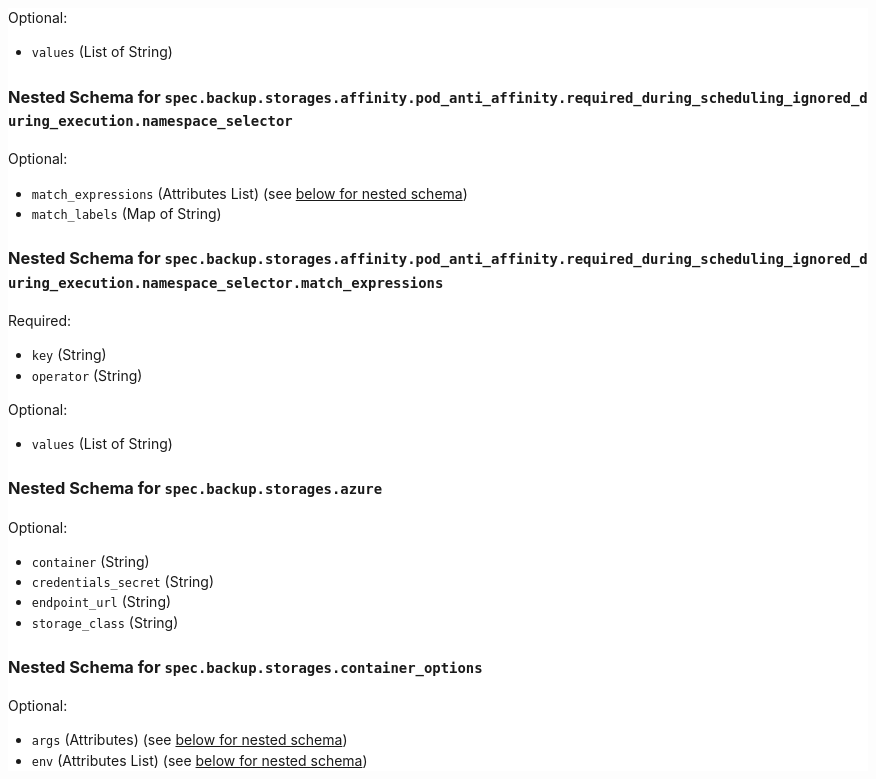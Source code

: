 Optional:

- `values` (List of String)



<a id="nestedatt--spec--backup--storages--affinity--pod_anti_affinity--required_during_scheduling_ignored_during_execution--namespace_selector"></a>
### Nested Schema for `spec.backup.storages.affinity.pod_anti_affinity.required_during_scheduling_ignored_during_execution.namespace_selector`

Optional:

- `match_expressions` (Attributes List) (see [below for nested schema](#nestedatt--spec--backup--storages--affinity--pod_anti_affinity--required_during_scheduling_ignored_during_execution--namespace_selector--match_expressions))
- `match_labels` (Map of String)

<a id="nestedatt--spec--backup--storages--affinity--pod_anti_affinity--required_during_scheduling_ignored_during_execution--namespace_selector--match_expressions"></a>
### Nested Schema for `spec.backup.storages.affinity.pod_anti_affinity.required_during_scheduling_ignored_during_execution.namespace_selector.match_expressions`

Required:

- `key` (String)
- `operator` (String)

Optional:

- `values` (List of String)






<a id="nestedatt--spec--backup--storages--azure"></a>
### Nested Schema for `spec.backup.storages.azure`

Optional:

- `container` (String)
- `credentials_secret` (String)
- `endpoint_url` (String)
- `storage_class` (String)


<a id="nestedatt--spec--backup--storages--container_options"></a>
### Nested Schema for `spec.backup.storages.container_options`

Optional:

- `args` (Attributes) (see [below for nested schema](#nestedatt--spec--backup--storages--container_options--args))
- `env` (Attributes List) (see [below for nested schema](#nestedatt--spec--backup--storages--container_options--env))

